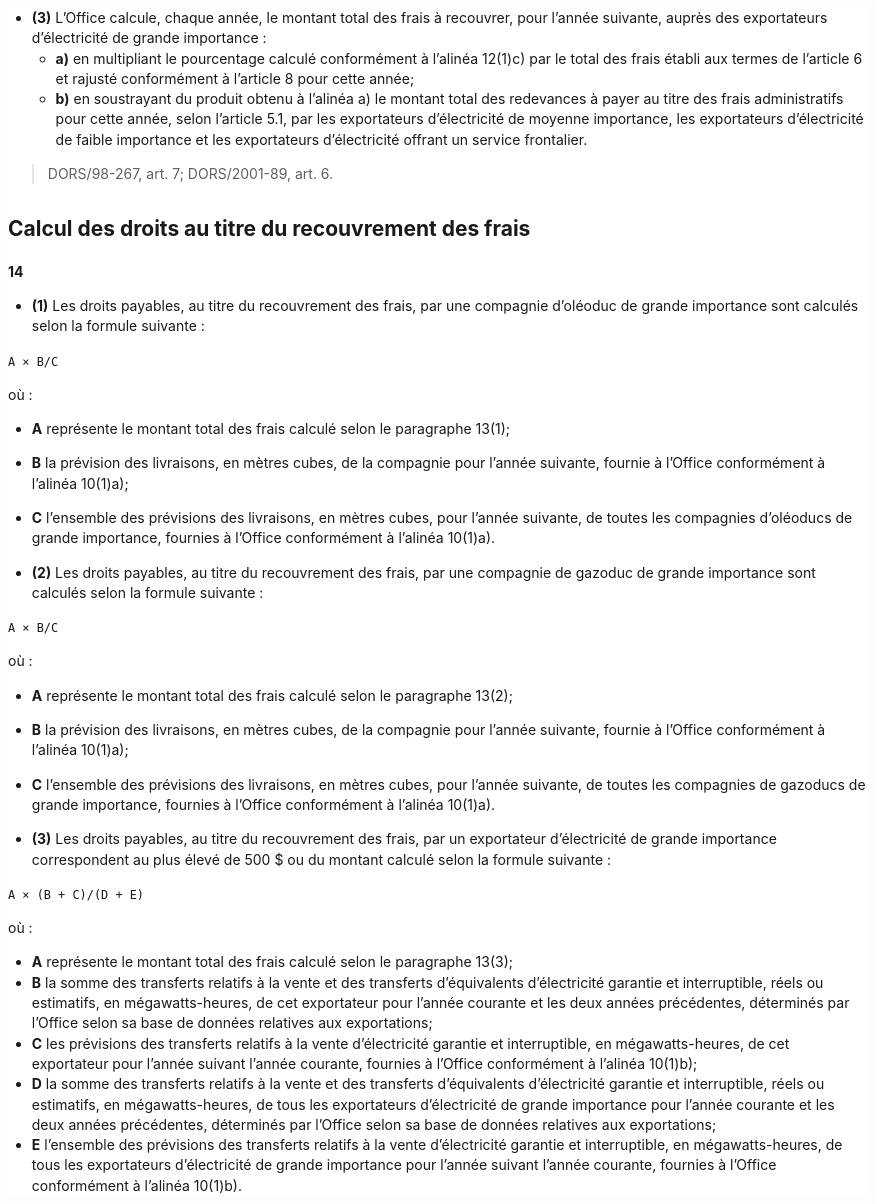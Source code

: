 - **(3)** L’Office calcule, chaque année, le montant total des frais à recouvrer, pour l’année suivante, auprès des exportateurs d’électricité de grande importance :
	- **a)** en multipliant le pourcentage calculé conformément à l’alinéa 12(1)c) par le total des frais établi aux termes de l’article 6 et rajusté conformément à l’article 8 pour cette année;
	- **b)** en soustrayant du produit obtenu à l’alinéa a) le montant total des redevances à payer au titre des frais administratifs pour cette année, selon l’article 5.1, par les exportateurs d’électricité de moyenne importance, les exportateurs d’électricité de faible importance et les exportateurs d’électricité offrant un service frontalier.
> DORS/98-267, art. 7; DORS/2001-89, art. 6.





## Calcul des droits au titre du recouvrement des frais


**14** 

- **(1)** Les droits payables, au titre du recouvrement des frais, par une compagnie d’oléoduc de grande importance sont calculés selon la formule suivante :
```
A × B/C
```
où :
- **A** représente le montant total des frais calculé selon le paragraphe 13(1);
- **B** la prévision des livraisons, en mètres cubes, de la compagnie pour l’année suivante, fournie à l’Office conformément à l’alinéa 10(1)a);
- **C** l’ensemble des prévisions des livraisons, en mètres cubes, pour l’année suivante, de toutes les compagnies d’oléoducs de grande importance, fournies à l’Office conformément à l’alinéa 10(1)a).

- **(2)** Les droits payables, au titre du recouvrement des frais, par une compagnie de gazoduc de grande importance sont calculés selon la formule suivante :
```
A × B/C
```
où :
- **A** représente le montant total des frais calculé selon le paragraphe 13(2);
- **B** la prévision des livraisons, en mètres cubes, de la compagnie pour l’année suivante, fournie à l’Office conformément à l’alinéa 10(1)a);
- **C** l’ensemble des prévisions des livraisons, en mètres cubes, pour l’année suivante, de toutes les compagnies de gazoducs de grande importance, fournies à l’Office conformément à l’alinéa 10(1)a).

- **(3)** Les droits payables, au titre du recouvrement des frais, par un exportateur d’électricité de grande importance correspondent au plus élevé de 500 $ ou du montant calculé selon la formule suivante :
```
A × (B + C)/(D + E)
```
où :
- **A** représente le montant total des frais calculé selon le paragraphe 13(3);
- **B** la somme des transferts relatifs à la vente et des transferts d’équivalents d’électricité garantie et interruptible, réels ou estimatifs, en mégawatts-heures, de cet exportateur pour l’année courante et les deux années précédentes, déterminés par l’Office selon sa base de données relatives aux exportations;
- **C** les prévisions des transferts relatifs à la vente d’électricité garantie et interruptible, en mégawatts-heures, de cet exportateur pour l’année suivant l’année courante, fournies à l’Office conformément à l’alinéa 10(1)b);
- **D** la somme des transferts relatifs à la vente et des transferts d’équivalents d’électricité garantie et interruptible, réels ou estimatifs, en mégawatts-heures, de tous les exportateurs d’électricité de grande importance pour l’année courante et les deux années précédentes, déterminés par l’Office selon sa base de données relatives aux exportations;
- **E** l’ensemble des prévisions des transferts relatifs à la vente d’électricité garantie et interruptible, en mégawatts-heures, de tous les exportateurs d’électricité de grande importance pour l’année suivant l’année courante, fournies à l’Office conformément à l’alinéa 10(1)b).
